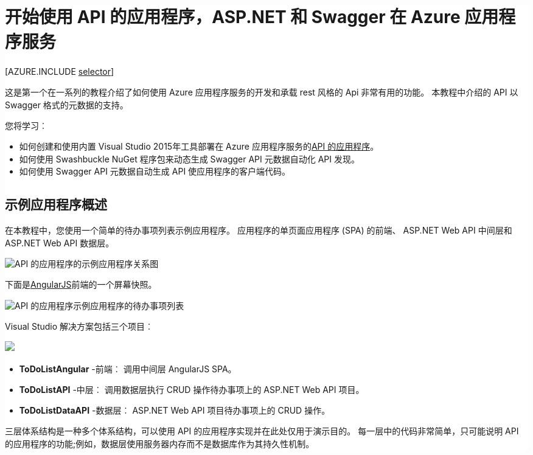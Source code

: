 <properties
    pageTitle="开始使用 API 的应用程序和应用程序服务的 ASP.NET |Microsoft Azure"
    description="了解如何创建、 部署和使用 ASP.NET API 的应用程序在 Azure 应用程序服务，通过使用 Visual Studio 2015年。"
    services="app-service\api"
    documentationCenter=".net"
    authors="tdykstra"
    manager="wpickett"
    editor=""/>

<tags
    ms.service="app-service-api"
    ms.workload="na"
    ms.tgt_pltfrm="dotnet"
    ms.devlang="na"
    ms.topic="hero-article"
    ms.date="09/20/2016"
    ms.author="rachelap"/>

# <a name="get-started-with-api-apps-aspnet-and-swagger-in-azure-app-service"></a>开始使用 API 的应用程序，ASP.NET 和 Swagger 在 Azure 应用程序服务

[AZURE.INCLUDE [selector](../../includes/app-service-api-get-started-selector.md)]

这是第一个在一系列的教程介绍了如何使用 Azure 应用程序服务的开发和承载 rest 风格的 Api 非常有用的功能。  本教程中介绍的 API 以 Swagger 格式的元数据的支持。

您将学习︰

* 如何创建和使用内置 Visual Studio 2015年工具部署在 Azure 应用程序服务的[API 的应用程序](app-service-api-apps-why-best-platform.md)。
* 如何使用 Swashbuckle NuGet 程序包来动态生成 Swagger API 元数据自动化 API 发现。
* 如何使用 Swagger API 元数据自动生成 API 使应用程序的客户端代码。

## <a name="sample-application-overview"></a>示例应用程序概述

在本教程中，您使用一个简单的待办事项列表示例应用程序。 应用程序的单页面应用程序 (SPA) 的前端、 ASP.NET Web API 中间层和 ASP.NET Web API 数据层。

![API 的应用程序的示例应用程序关系图](./media/app-service-api-dotnet-get-started/noauthdiagram.png)

下面是[AngularJS](https://angularjs.org/)前端的一个屏幕快照。

![API 的应用程序示例应用程序的待办事项列表](./media/app-service-api-dotnet-get-started/todospa.png)

Visual Studio 解决方案包括三个项目︰

![](./media/app-service-api-dotnet-get-started/projectsinse.png)

* **ToDoListAngular** -前端︰ 调用中间层 AngularJS SPA。

* **ToDoListAPI** -中层︰ 调用数据层执行 CRUD 操作待办事项上的 ASP.NET Web API 项目。

* **ToDoListDataAPI** -数据层︰ ASP.NET Web API 项目待办事项上的 CRUD 操作。

三层体系结构是一种多个体系结构，可以使用 API 的应用程序实现并在此处仅用于演示目的。 每一层中的代码非常简单，只可能说明 API 的应用程序的功能;例如，数据层使用服务器内存而不是数据库作为其持久性机制。

